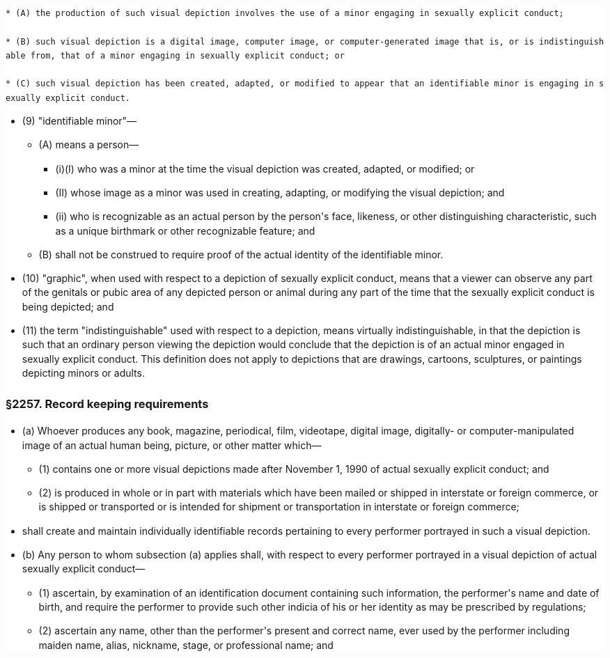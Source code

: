     * (A) the production of such visual depiction involves the use of a minor engaging in sexually explicit conduct;

    * (B) such visual depiction is a digital image, computer image, or computer-generated image that is, or is indistinguishable from, that of a minor engaging in sexually explicit conduct; or

    * (C) such visual depiction has been created, adapted, or modified to appear that an identifiable minor is engaging in sexually explicit conduct.


  * (9) "identifiable minor"—

    * (A) means a person—

      * (i)(I) who was a minor at the time the visual depiction was created, adapted, or modified; or

      * (II) whose image as a minor was used in creating, adapting, or modifying the visual depiction; and

      * (ii) who is recognizable as an actual person by the person's face, likeness, or other distinguishing characteristic, such as a unique birthmark or other recognizable feature; and


    * (B) shall not be construed to require proof of the actual identity of the identifiable minor.


  * (10) "graphic", when used with respect to a depiction of sexually explicit conduct, means that a viewer can observe any part of the genitals or pubic area of any depicted person or animal during any part of the time that the sexually explicit conduct is being depicted; and

  * (11) the term "indistinguishable" used with respect to a depiction, means virtually indistinguishable, in that the depiction is such that an ordinary person viewing the depiction would conclude that the depiction is of an actual minor engaged in sexually explicit conduct. This definition does not apply to depictions that are drawings, cartoons, sculptures, or paintings depicting minors or adults.

### §2257. Record keeping requirements
* (a) Whoever produces any book, magazine, periodical, film, videotape, digital image, digitally- or computer-manipulated image of an actual human being, picture, or other matter which—

  * (1) contains one or more visual depictions made after November 1, 1990 of actual sexually explicit conduct; and

  * (2) is produced in whole or in part with materials which have been mailed or shipped in interstate or foreign commerce, or is shipped or transported or is intended for shipment or transportation in interstate or foreign commerce;


* shall create and maintain individually identifiable records pertaining to every performer portrayed in such a visual depiction.

* (b) Any person to whom subsection (a) applies shall, with respect to every performer portrayed in a visual depiction of actual sexually explicit conduct—

  * (1) ascertain, by examination of an identification document containing such information, the performer's name and date of birth, and require the performer to provide such other indicia of his or her identity as may be prescribed by regulations;

  * (2) ascertain any name, other than the performer's present and correct name, ever used by the performer including maiden name, alias, nickname, stage, or professional name; and
